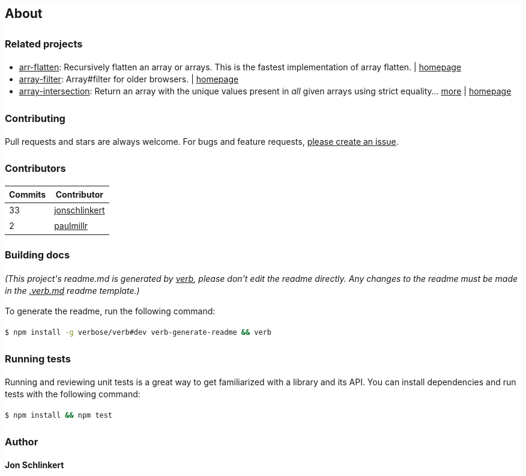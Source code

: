 ## About

### Related projects

* [arr-flatten](https://www.npmjs.com/package/arr-flatten): Recursively flatten an array or arrays. This is the fastest implementation of array flatten. | [homepage](https://github.com/jonschlinkert/arr-flatten "Recursively flatten an array or arrays. This is the fastest implementation of array flatten.")
* [array-filter](https://www.npmjs.com/package/array-filter): Array#filter for older browsers. | [homepage](https://github.com/juliangruber/array-filter "Array#filter for older browsers.")
* [array-intersection](https://www.npmjs.com/package/array-intersection): Return an array with the unique values present in _all_ given arrays using strict equality… [more](https://github.com/jonschlinkert/array-intersection) | [homepage](https://github.com/jonschlinkert/array-intersection "Return an array with the unique values present in _all_ given arrays using strict equality for comparisons.")

### Contributing

Pull requests and stars are always welcome. For bugs and feature requests, [please create an issue](../../issues/new).

### Contributors

| **Commits** | **Contributor** | 
| --- | --- |
| 33 | [jonschlinkert](https://github.com/jonschlinkert) |
| 2 | [paulmillr](https://github.com/paulmillr) |

### Building docs

_(This project's readme.md is generated by [verb](https://github.com/verbose/verb-generate-readme), please don't edit the readme directly. Any changes to the readme must be made in the [.verb.md](.verb.md) readme template.)_

To generate the readme, run the following command:

```sh
$ npm install -g verbose/verb#dev verb-generate-readme && verb
```

### Running tests

Running and reviewing unit tests is a great way to get familiarized with a library and its API. You can install dependencies and run tests with the following command:

```sh
$ npm install && npm test
```

### Author

**Jon Schlinkert**
